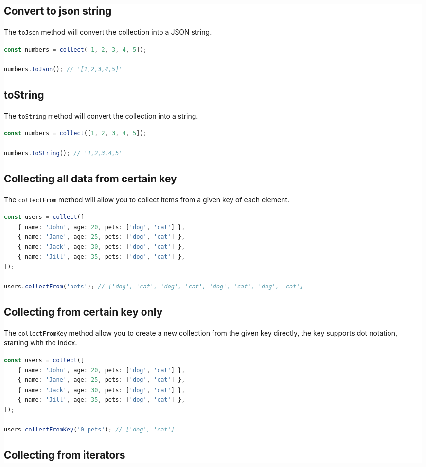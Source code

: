 ## Convert to json string

The `toJson` method will convert the collection into a JSON string.

```ts
const numbers = collect([1, 2, 3, 4, 5]);

numbers.toJson(); // '[1,2,3,4,5]'
```

## toString

The `toString` method will convert the collection into a string.

```ts
const numbers = collect([1, 2, 3, 4, 5]);

numbers.toString(); // '1,2,3,4,5'
```

## Collecting all data from certain key

The `collectFrom` method will allow you to collect items from a given key of each element.

```ts
const users = collect([
    { name: 'John', age: 20, pets: ['dog', 'cat'] },
    { name: 'Jane', age: 25, pets: ['dog', 'cat'] },
    { name: 'Jack', age: 30, pets: ['dog', 'cat'] },
    { name: 'Jill', age: 35, pets: ['dog', 'cat'] },
]);

users.collectFrom('pets'); // ['dog', 'cat', 'dog', 'cat', 'dog', 'cat', 'dog', 'cat']
```

## Collecting from certain key only

The `collectFromKey` method allow you to create a new collection from the given key directly, the key supports dot notation, starting with the index.

```ts
const users = collect([
    { name: 'John', age: 20, pets: ['dog', 'cat'] },
    { name: 'Jane', age: 25, pets: ['dog', 'cat'] },
    { name: 'Jack', age: 30, pets: ['dog', 'cat'] },
    { name: 'Jill', age: 35, pets: ['dog', 'cat'] },
]);

users.collectFromKey('0.pets'); // ['dog', 'cat']
```

## Collecting from iterators
